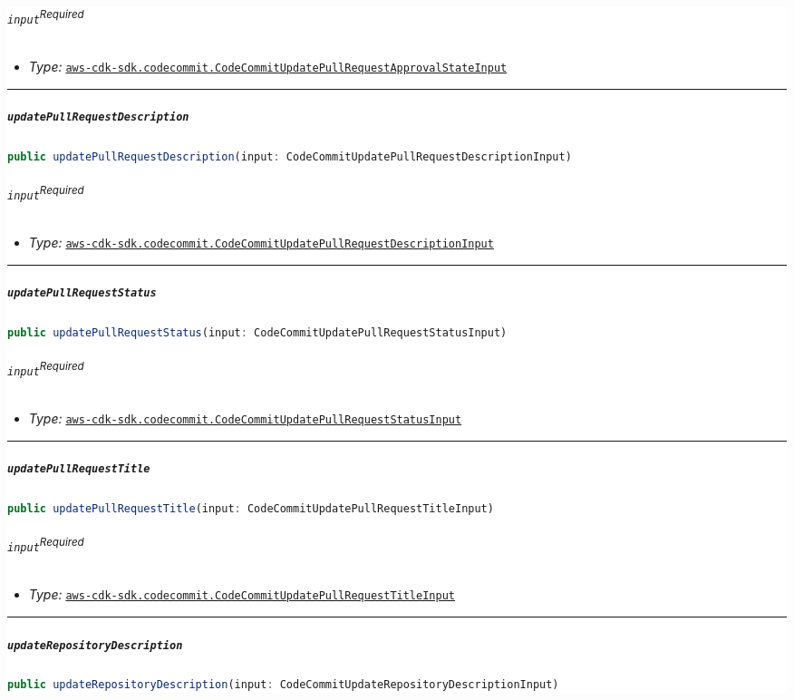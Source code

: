 ###### `input`<sup>Required</sup> <a name="aws-cdk-sdk.codecommit.CodeCommitClient.parameter.input"></a>

- *Type:* [`aws-cdk-sdk.codecommit.CodeCommitUpdatePullRequestApprovalStateInput`](#aws-cdk-sdk.codecommit.CodeCommitUpdatePullRequestApprovalStateInput)

---

##### `updatePullRequestDescription` <a name="aws-cdk-sdk.codecommit.CodeCommitClient.updatePullRequestDescription"></a>

```typescript
public updatePullRequestDescription(input: CodeCommitUpdatePullRequestDescriptionInput)
```

###### `input`<sup>Required</sup> <a name="aws-cdk-sdk.codecommit.CodeCommitClient.parameter.input"></a>

- *Type:* [`aws-cdk-sdk.codecommit.CodeCommitUpdatePullRequestDescriptionInput`](#aws-cdk-sdk.codecommit.CodeCommitUpdatePullRequestDescriptionInput)

---

##### `updatePullRequestStatus` <a name="aws-cdk-sdk.codecommit.CodeCommitClient.updatePullRequestStatus"></a>

```typescript
public updatePullRequestStatus(input: CodeCommitUpdatePullRequestStatusInput)
```

###### `input`<sup>Required</sup> <a name="aws-cdk-sdk.codecommit.CodeCommitClient.parameter.input"></a>

- *Type:* [`aws-cdk-sdk.codecommit.CodeCommitUpdatePullRequestStatusInput`](#aws-cdk-sdk.codecommit.CodeCommitUpdatePullRequestStatusInput)

---

##### `updatePullRequestTitle` <a name="aws-cdk-sdk.codecommit.CodeCommitClient.updatePullRequestTitle"></a>

```typescript
public updatePullRequestTitle(input: CodeCommitUpdatePullRequestTitleInput)
```

###### `input`<sup>Required</sup> <a name="aws-cdk-sdk.codecommit.CodeCommitClient.parameter.input"></a>

- *Type:* [`aws-cdk-sdk.codecommit.CodeCommitUpdatePullRequestTitleInput`](#aws-cdk-sdk.codecommit.CodeCommitUpdatePullRequestTitleInput)

---

##### `updateRepositoryDescription` <a name="aws-cdk-sdk.codecommit.CodeCommitClient.updateRepositoryDescription"></a>

```typescript
public updateRepositoryDescription(input: CodeCommitUpdateRepositoryDescriptionInput)
```
